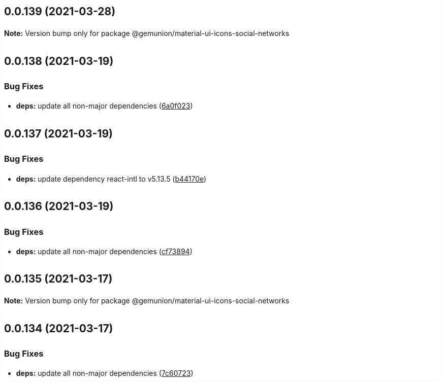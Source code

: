
## 0.0.139 (2021-03-28)

**Note:** Version bump only for package @gemunion/material-ui-icons-social-networks





## 0.0.138 (2021-03-19)


### Bug Fixes

* **deps:** update all non-major dependencies ([6a0f023](https://github.com/memoryOS/material-ui/commit/6a0f02325709496cde41a98ad4af802d9814d1c4))





## 0.0.137 (2021-03-19)


### Bug Fixes

* **deps:** update dependency react-intl to v5.13.5 ([b44170e](https://github.com/memoryOS/material-ui/commit/b44170e5ad9a322b24d4a12804d6540eb18ba5dd))





## 0.0.136 (2021-03-19)


### Bug Fixes

* **deps:** update all non-major dependencies ([cf73894](https://github.com/memoryOS/material-ui/commit/cf73894ec42d6f21ad02b3e5b8298bfc06fa99d5))





## 0.0.135 (2021-03-17)

**Note:** Version bump only for package @gemunion/material-ui-icons-social-networks





## 0.0.134 (2021-03-17)


### Bug Fixes

* **deps:** update all non-major dependencies ([7c60723](https://github.com/memoryOS/material-ui/commit/7c60723dce91e4983edfdb346a48d90573813a70))
